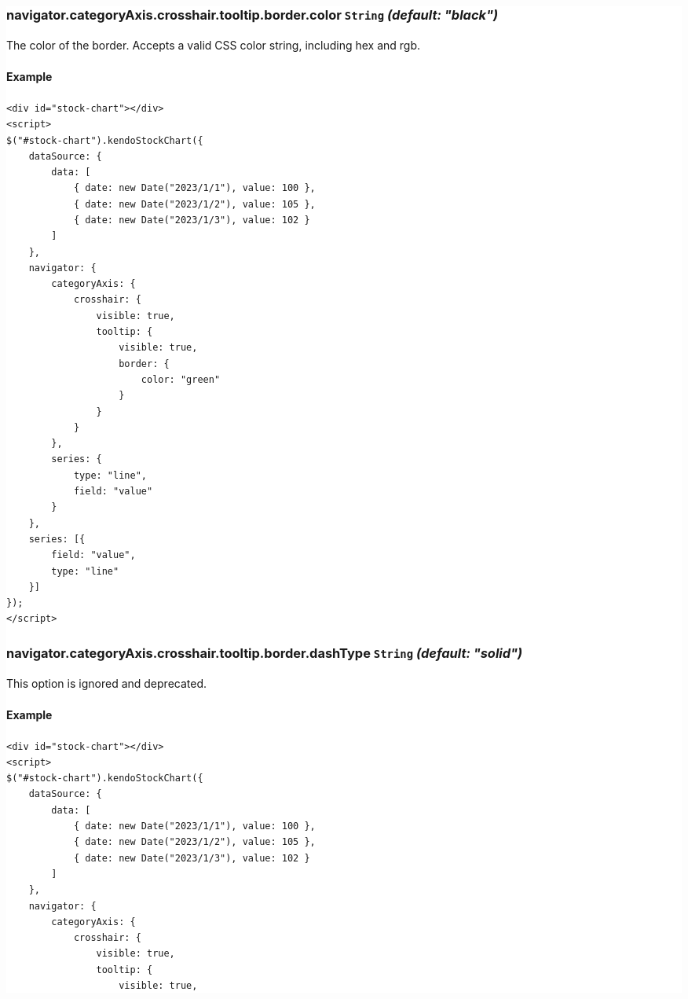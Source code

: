 ### navigator.categoryAxis.crosshair.tooltip.border.color `String` *(default: "black")*

The color of the border. Accepts a valid CSS color string, including hex and rgb.

#### Example

    <div id="stock-chart"></div>
    <script>
    $("#stock-chart").kendoStockChart({
        dataSource: {
            data: [
                { date: new Date("2023/1/1"), value: 100 },
                { date: new Date("2023/1/2"), value: 105 },
                { date: new Date("2023/1/3"), value: 102 }
            ]
        },
        navigator: {
            categoryAxis: {
                crosshair: {
                    visible: true,
                    tooltip: {
                        visible: true,
                        border: {
                            color: "green"
                        }
                    }
                }
            },
            series: {
                type: "line",
                field: "value"
            }
        },
        series: [{
            field: "value",
            type: "line"
        }]
    });
    </script>

### navigator.categoryAxis.crosshair.tooltip.border.dashType `String` *(default: "solid")*

This option is ignored and deprecated.

#### Example

    <div id="stock-chart"></div>
    <script>
    $("#stock-chart").kendoStockChart({
        dataSource: {
            data: [
                { date: new Date("2023/1/1"), value: 100 },
                { date: new Date("2023/1/2"), value: 105 },
                { date: new Date("2023/1/3"), value: 102 }
            ]
        },
        navigator: {
            categoryAxis: {
                crosshair: {
                    visible: true,
                    tooltip: {
                        visible: true,